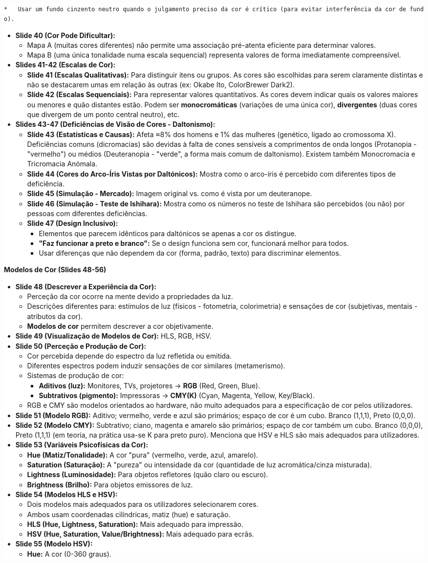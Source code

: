     *   Usar um fundo cinzento neutro quando o julgamento preciso da cor é crítico (para evitar interferência da cor de fundo).
*   **Slide 40 (Cor Pode Dificultar):**
    *   Mapa A (muitas cores diferentes) não permite uma associação pré-atenta eficiente para determinar valores.
    *   Mapa B (uma única tonalidade numa escala sequencial) representa valores de forma imediatamente compreensível.
*   **Slides 41-42 (Escalas de Cor):**
    *   **Slide 41 (Escalas Qualitativas):** Para distinguir itens ou grupos. As cores são escolhidas para serem claramente distintas e não se destacarem umas em relação às outras (ex: Okabe Ito, ColorBrewer Dark2).
    *   **Slide 42 (Escalas Sequenciais):** Para representar valores quantitativos. As cores devem indicar quais os valores maiores ou menores e quão distantes estão. Podem ser **monocromáticas** (variações de uma única cor), **divergentes** (duas cores que divergem de um ponto central neutro), etc.
*   **Slides 43-47 (Deficiências de Visão de Cores - Daltonismo):**
    *   **Slide 43 (Estatísticas e Causas):** Afeta ≈8% dos homens e 1% das mulheres (genético, ligado ao cromossoma X). Deficiências comuns (dicromacias) são devidas à falta de cones sensíveis a comprimentos de onda longos (Protanopia - "vermelho") ou médios (Deuteranopia - "verde", a forma mais comum de daltonismo). Existem também Monocromacia e Tricromacia Anómala.
    *   **Slide 44 (Cores do Arco-Íris Vistas por Daltónicos):** Mostra como o arco-íris é percebido com diferentes tipos de deficiência.
    *   **Slide 45 (Simulação - Mercado):** Imagem original vs. como é vista por um deuteranope.
    *   **Slide 46 (Simulação - Teste de Ishihara):** Mostra como os números no teste de Ishihara são percebidos (ou não) por pessoas com diferentes deficiências.
    *   **Slide 47 (Design Inclusivo):**
        *   Elementos que parecem idênticos para daltónicos se apenas a cor os distingue.
        *   **"Faz funcionar a preto e branco":** Se o design funciona sem cor, funcionará melhor para todos.
        *   Usar diferenças que não dependem da cor (forma, padrão, texto) para discriminar elementos.

**Modelos de Cor (Slides 48-56)**

*   **Slide 48 (Descrever a Experiência da Cor):**
    *   Perceção da cor ocorre na mente devido a propriedades da luz.
    *   Descrições diferentes para: estímulos de luz (físicos - fotometria, colorimetria) e sensações de cor (subjetivas, mentais - atributos da cor).
    *   **Modelos de cor** permitem descrever a cor objetivamente.
*   **Slide 49 (Visualização de Modelos de Cor):** HLS, RGB, HSV.
*   **Slide 50 (Perceção e Produção de Cor):**
    *   Cor percebida depende do espectro da luz refletida ou emitida.
    *   Diferentes espectros podem induzir sensações de cor similares (metamerismo).
    *   Sistemas de produção de cor:
        *   **Aditivos (luz):** Monitores, TVs, projetores -> **RGB** (Red, Green, Blue).
        *   **Subtrativos (pigmento):** Impressoras -> **CMY(K)** (Cyan, Magenta, Yellow, Key/Black).
    *   RGB e CMY são modelos orientados ao hardware, não muito adequados para a especificação de cor pelos utilizadores.
*   **Slide 51 (Modelo RGB):** Aditivo; vermelho, verde e azul são primários; espaço de cor é um cubo. Branco (1,1,1), Preto (0,0,0).
*   **Slide 52 (Modelo CMY):** Subtrativo; ciano, magenta e amarelo são primários; espaço de cor também um cubo. Branco (0,0,0), Preto (1,1,1) (em teoria, na prática usa-se K para preto puro). Menciona que HSV e HLS são mais adequados para utilizadores.
*   **Slide 53 (Variáveis Psicofísicas da Cor):**
    *   **Hue (Matiz/Tonalidade):** A cor "pura" (vermelho, verde, azul, amarelo).
    *   **Saturation (Saturação):** A "pureza" ou intensidade da cor (quantidade de luz acromática/cinza misturada).
    *   **Lightness (Luminosidade):** Para objetos refletores (quão claro ou escuro).
    *   **Brightness (Brilho):** Para objetos emissores de luz.
*   **Slide 54 (Modelos HLS e HSV):**
    *   Dois modelos mais adequados para os utilizadores selecionarem cores.
    *   Ambos usam coordenadas cilíndricas, matiz (hue) e saturação.
    *   **HLS (Hue, Lightness, Saturation):** Mais adequado para impressão.
    *   **HSV (Hue, Saturation, Value/Brightness):** Mais adequado para ecrãs.
*   **Slide 55 (Modelo HSV):**
    *   **Hue:** A cor (0-360 graus).